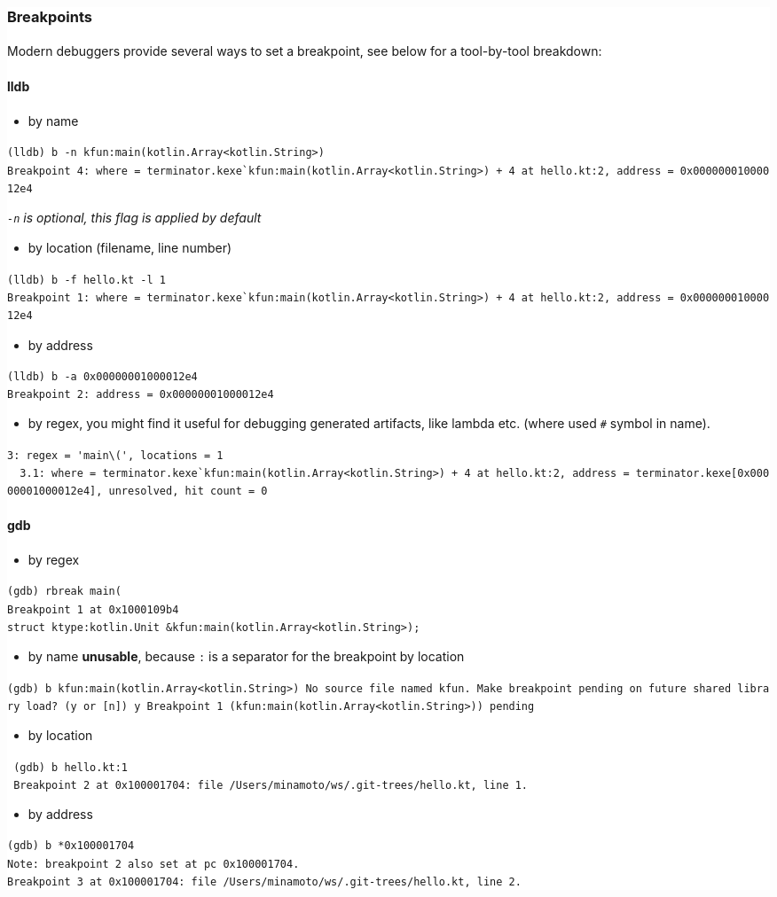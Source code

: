 ### Breakpoints
Modern debuggers provide several ways to set a breakpoint, see below for a tool-by-tool breakdown:

#### lldb
- by name
````
(lldb) b -n kfun:main(kotlin.Array<kotlin.String>)
Breakpoint 4: where = terminator.kexe`kfun:main(kotlin.Array<kotlin.String>) + 4 at hello.kt:2, address = 0x00000001000012e4
````
 _``-n`` is optional, this flag is applied by default_
- by location (filename, line number)
````
(lldb) b -f hello.kt -l 1
Breakpoint 1: where = terminator.kexe`kfun:main(kotlin.Array<kotlin.String>) + 4 at hello.kt:2, address = 0x00000001000012e4
````
- by address
````
(lldb) b -a 0x00000001000012e4
Breakpoint 2: address = 0x00000001000012e4
````
- by regex, you might find it useful for debugging generated artifacts, like lambda etc. (where used ``#`` symbol in name).
````
3: regex = 'main\(', locations = 1
  3.1: where = terminator.kexe`kfun:main(kotlin.Array<kotlin.String>) + 4 at hello.kt:2, address = terminator.kexe[0x00000001000012e4], unresolved, hit count = 0
````
#### gdb
- by regex
````
(gdb) rbreak main(
Breakpoint 1 at 0x1000109b4
struct ktype:kotlin.Unit &kfun:main(kotlin.Array<kotlin.String>);
````
- by name __unusable__, because ``:`` is a separator for the breakpoint by location

``
(gdb) b kfun:main(kotlin.Array<kotlin.String>)
No source file named kfun.
Make breakpoint pending on future shared library load? (y or [n]) y
Breakpoint 1 (kfun:main(kotlin.Array<kotlin.String>)) pending
``
- by location
````
 (gdb) b hello.kt:1
 Breakpoint 2 at 0x100001704: file /Users/minamoto/ws/.git-trees/hello.kt, line 1.
````
- by address
````
(gdb) b *0x100001704
Note: breakpoint 2 also set at pc 0x100001704.
Breakpoint 3 at 0x100001704: file /Users/minamoto/ws/.git-trees/hello.kt, line 2.
````
